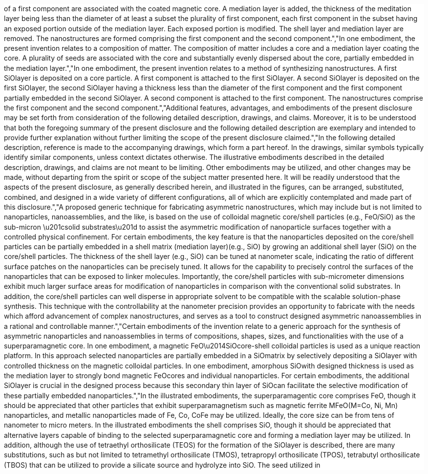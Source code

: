 of a first component are associated with the coated magnetic core. A mediation layer is added, the thickness of the meditation layer being less than the diameter of at least a subset the plurality of first component, each first component in the subset having an exposed portion outside of the mediation layer. Each exposed portion is modified. The shell layer and mediation layer are removed. The nanostructures are formed comprising the first component and the second component.","In one embodiment, the present invention relates to a composition of matter. The composition of matter includes a core and a mediation layer coating the core. A plurality of seeds are associated with the core and substantially evenly dispersed about the core, partially embedded in the mediation layer.","In one embodiment, the present invention relates to a method of synthesizing nanostructures. A first SiOlayer is deposited on a core particle. A first component is attached to the first SiOlayer. A second SiOlayer is deposited on the first SiOlayer, the second SiOlayer having a thickness less than the diameter of the first component and the first component partially embedded in the second SiOlayer. A second component is attached to the first component. The nanostructures comprise the first component and the second component.","Additional features, advantages, and embodiments of the present disclosure may be set forth from consideration of the following detailed description, drawings, and claims. Moreover, it is to be understood that both the foregoing summary of the present disclosure and the following detailed description are exemplary and intended to provide further explanation without further limiting the scope of the present disclosure claimed.","In the following detailed description, reference is made to the accompanying drawings, which form a part hereof. In the drawings, similar symbols typically identify similar components, unless context dictates otherwise. The illustrative embodiments described in the detailed description, drawings, and claims are not meant to be limiting. Other embodiments may be utilized, and other changes may be made, without departing from the spirit or scope of the subject matter presented here. It will be readily understood that the aspects of the present disclosure, as generally described herein, and illustrated in the figures, can be arranged, substituted, combined, and designed in a wide variety of different configurations, all of which are explicitly contemplated and made part of this disclosure.","A proposed generic technique for fabricating asymmetric nanostructures, which may include but is not limited to nanoparticles, nanoassemblies, and the like, is based on the use of colloidal magnetic core\/shell particles (e.g., FeO\/SiO) as the sub-micron \u201csolid substrates\u201d to assist the asymmetric modification of nanoparticle surfaces together with a controlled physical confinement. For certain embodiments, the key feature is that the nanoparticles deposited on the core\/shell particles can be partially embedded in a shell matrix (mediation layer)(e.g., SiO) by growing an additional shell layer (SiO) on the core\/shell particles. The thickness of the shell layer (e.g., SiO) can be tuned at nanometer scale, indicating the ratio of different surface patches on the nanoparticles can be precisely tuned. It allows for the capability to precisely control the surfaces of the nanoparticles that can be exposed to linker molecules. Importantly, the core\/shell particles with sub-micrometer dimensions exhibit much larger surface areas for modification of nanoparticles in comparison with the conventional solid substrates. In addition, the core\/shell particles can well disperse in appropriate solvent to be compatible with the scalable solution-phase synthesis. This technique with the controllability at the nanometer precision provides an opportunity to fabricate with the needs which afford advancement of complex nanostructures, and serves as a tool to construct designed asymmetric nanoassemblies in a rational and controllable manner.","Certain embodiments of the invention relate to a generic approach for the synthesis of asymmetric nanoparticles and nanoassemblies in terms of compositions, shapes, sizes, and functionalities with the use of a superparamagnetic core. In one embodiment, a magnetic FeO\u2014SiOcore-shell colloidal particles is used as a unique reaction platform. In this approach selected nanoparticles are partially embedded in a SiOmatrix by selectively depositing a SiOlayer with controlled thickness on the magnetic colloidal particles. In one embodiment, amorphous SiOwith designed thickness is used as the mediation layer to strongly bond magnetic FeOcores and individual nanoparticles. For certain embodiments, the additional SiOlayer is crucial in the designed process because this secondary thin layer of SiOcan facilitate the selective modification of these partially embedded nanoparticles.","In the illustrated embodiments, the superparamagentic core comprises FeO, though it should be appreciated that other particles that exhibit superparamagnetism such as magnetic ferrite MFeO(M=Co, Ni, Mn) nanoparticles, and metallic nanoparticles made of Fe, Co, CoFe may be utilized. Ideally, the core size can be from tens of nanometer to micro meters. In the illustrated embodiments the shell comprises SiO, though it should be appreciated that alternative layers capable of binding to the selected superparamagnetic core and forming a mediation layer may be utilized. In addition, although the use of tetraethyl orthosilicate (TEOS) for the formation of the SiOlayer is described, there are many substitutions, such as but not limited to tetramethyl orthosilicate (TMOS), tetrapropyl orthosilicate (TPOS), tetrabutyl orthosilicate (TBOS) that can be utilized to provide a silicate source and hydrolyze into SiO. The seed utilized in
